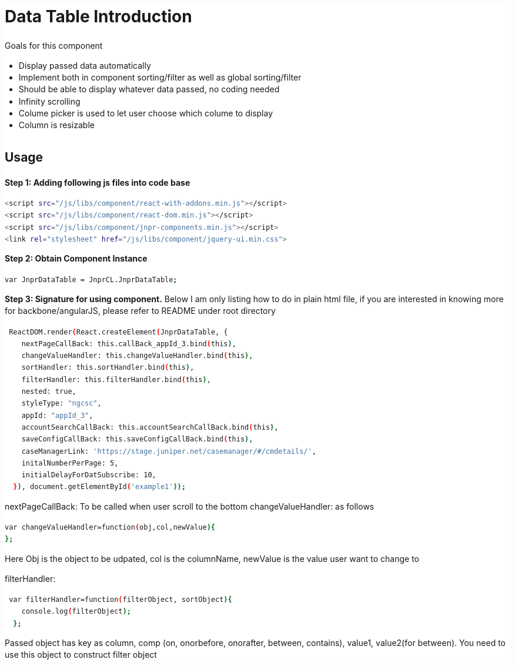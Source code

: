 # Data Table Introduction
Goals for this component

- Display passed data automatically
- Implement both in component sorting/filter as well as global sorting/filter
- Should be able to display whatever data passed, no coding needed
- Infinity scrolling
- Colume picker is used to let user choose which colume to display
- Column is resizable

## Usage

**Step 1: Adding following js files into code base**
```sh
<script src="/js/libs/component/react-with-addons.min.js"></script>
<script src="/js/libs/component/react-dom.min.js"></script>
<script src="/js/libs/component/jnpr-components.min.js"></script>
<link rel="stylesheet" href="/js/libs/component/jquery-ui.min.css">
```
**Step 2: Obtain Component Instance**
```sh
var JnprDataTable = JnprCL.JnprDataTable;
```
**Step 3: Signature for using component.**
Below I am only listing how to do in plain html file, if you are interested in knowing more for backbone/angularJS, please refer to README under root directory
```sh
 ReactDOM.render(React.createElement(JnprDataTable, {
    nextPageCallBack: this.callBack_appId_3.bind(this),
    changeValueHandler: this.changeValueHandler.bind(this),
    sortHandler: this.sortHandler.bind(this),
    filterHandler: this.filterHandler.bind(this),
    nested: true,
    styleType: "ngcsc",
    appId: "appId_3",
    accountSearchCallBack: this.accountSearchCallBack.bind(this),
    saveConfigCallBack: this.saveConfigCallBack.bind(this),
    caseManagerLink: 'https://stage.juniper.net/casemanager/#/cmdetails/',
    initalNumberPerPage: 5,
    initialDelayForDatSubscribe: 10,
  }), document.getElementById('example1'));
  ```
  nextPageCallBack: To be called when user scroll to the bottom
  changeValueHandler: as follows
  ```sh
  var changeValueHandler=function(obj,col,newValue){
  };
  ````
Here Obj is the object to be udpated, col is the columnName, newValue is the value user want to change to

filterHandler:
```sh
 var filterHandler=function(filterObject, sortObject){
  	console.log(filterObject);
  };
  ```
 Passed object has key as column, comp (on, onorbefore, onorafter, between, contains), value1, value2(for between). You need to use this object to construct filter object
